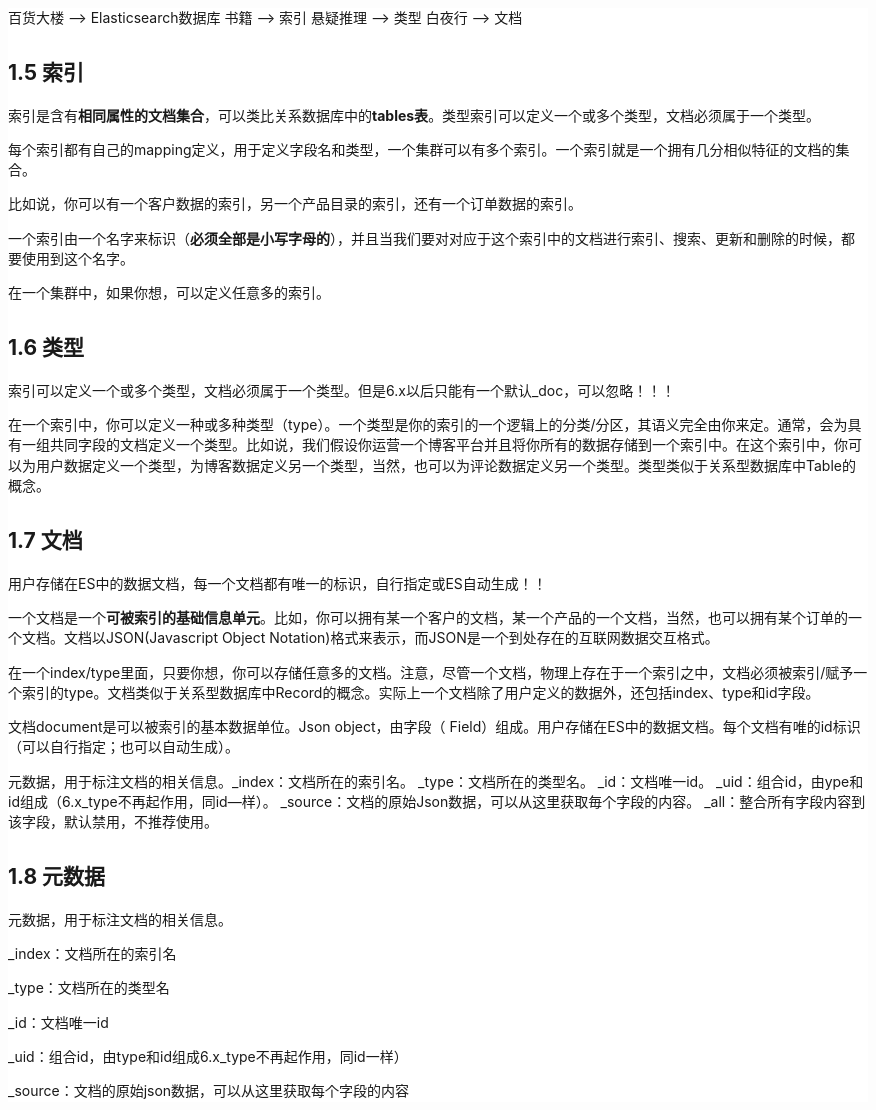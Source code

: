 百货大楼 –> Elasticsearch数据库
书籍 –> 索引
悬疑推理 –> 类型
白夜行 –> 文档

## 1.5 索引

索引是含有**相同属性的文档集合**，可以类比关系数据库中的**tables表**。类型索引可以定义一个或多个类型，文档必须属于一个类型。

每个索引都有自己的mapping定义，用于定义字段名和类型，一个集群可以有多个索引。一个索引就是一个拥有几分相似特征的文档的集合。

比如说，你可以有一个客户数据的索引，另一个产品目录的索引，还有一个订单数据的索引。

一个索引由一个名字来标识（**必须全部是小写字母的**），并且当我们要对对应于这个索引中的文档进行索引、搜索、更新和删除的时候，都要使用到这个名字。

在一个集群中，如果你想，可以定义任意多的索引。

## 1.6 类型

索引可以定义一个或多个类型，文档必须属于一个类型。但是6.x以后只能有一个默认_doc，可以忽略！！！

在一个索引中，你可以定义一种或多种类型（type）。一个类型是你的索引的一个逻辑上的分类/分区，其语义完全由你来定。通常，会为具有一组共同字段的文档定义一个类型。比如说，我们假设你运营一个博客平台并且将你所有的数据存储到一个索引中。在这个索引中，你可以为用户数据定义一个类型，为博客数据定义另一个类型，当然，也可以为评论数据定义另一个类型。类型类似于关系型数据库中Table的概念。

## 1.7 文档

用户存储在ES中的数据文档，每一个文档都有唯一的标识，自行指定或ES自动生成！！

一个文档是一个**可被索引的基础信息单元**。比如，你可以拥有某一个客户的文档，某一个产品的一个文档，当然，也可以拥有某个订单的一个文档。文档以JSON(Javascript Object Notation)格式来表示，而JSON是一个到处存在的互联网数据交互格式。

在一个index/type里面，只要你想，你可以存储任意多的文档。注意，尽管一个文档，物理上存在于一个索引之中，文档必须被索引/赋予一个索引的type。文档类似于关系型数据库中Record的概念。实际上一个文档除了用户定义的数据外，还包括index、type和id字段。

文档document是可以被索引的基本数据单位。Json object，由字段（ Field）组成。用户存储在ES中的数据文档。每个文档有唯的id标识（可以自行指定；也可以自动生成）。

元数据，用于标注文档的相关信息。_index：文档所在的索引名。
_type：文档所在的类型名。
_id：文档唯一id。
_uid：组合id，由ype和id组成（6.x_type不再起作用，同id—样）。
_source：文档的原始Json数据，可以从这里获取毎个字段的内容。
_all：整合所有字段内容到该字段，默认禁用，不推荐使用。

## 1.8 元数据

元数据，用于标注文档的相关信息。

_index：文档所在的索引名

_type：文档所在的类型名

_id：文档唯一id

_uid：组合id，由type和id组成6.x_type不再起作用，同id一样）

_source：文档的原始json数据，可以从这里获取每个字段的内容
